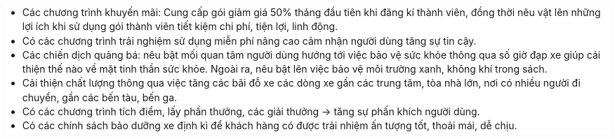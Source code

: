   - Các chương trình khuyến mãi: Cung cấp gói giảm giá 50% tháng đầu tiên khi đăng kí thành viên, đồng thời nêu vật lên những lợi ích khi sử dụng gói thành viên tiết kiệm chi phí, tiện lợi, linh động.
  - Có các chương trình trải nghiệm sử dụng miễn phí nâng cao cảm nhận người dùng tăng sự tin cậy.
  - Các chiến dịch quảng bá: nêu bật mối quan tâm người dùng hướng tới việc bảo vệ sức khỏe thông qua số giờ đạp xe giúp cải thiện thế nào về mặt tinh thần sức khỏe. Ngoài ra, nêu bật lên việc bảo vệ môi trường xanh, không khí        trong sách.
  - Cải thiện chất lượng thông qua việc tăng các bãi đỗ xe các dòng xe gần các trung tâm, tòa nhà lớn, nơi có nhiều người đi chuyển, gần các bến tàu, bến ga.
  - Có các chương trình tích điểm, lấy phần thưởng, các giải thưởng -> tăng sự phấn khích người dùng.
  - Có các chính sách bảo dưỡng xe định kì để khách hàng có được trải nhiệm ấn tượng tốt, thoải mái, dễ chịu.



  
  
